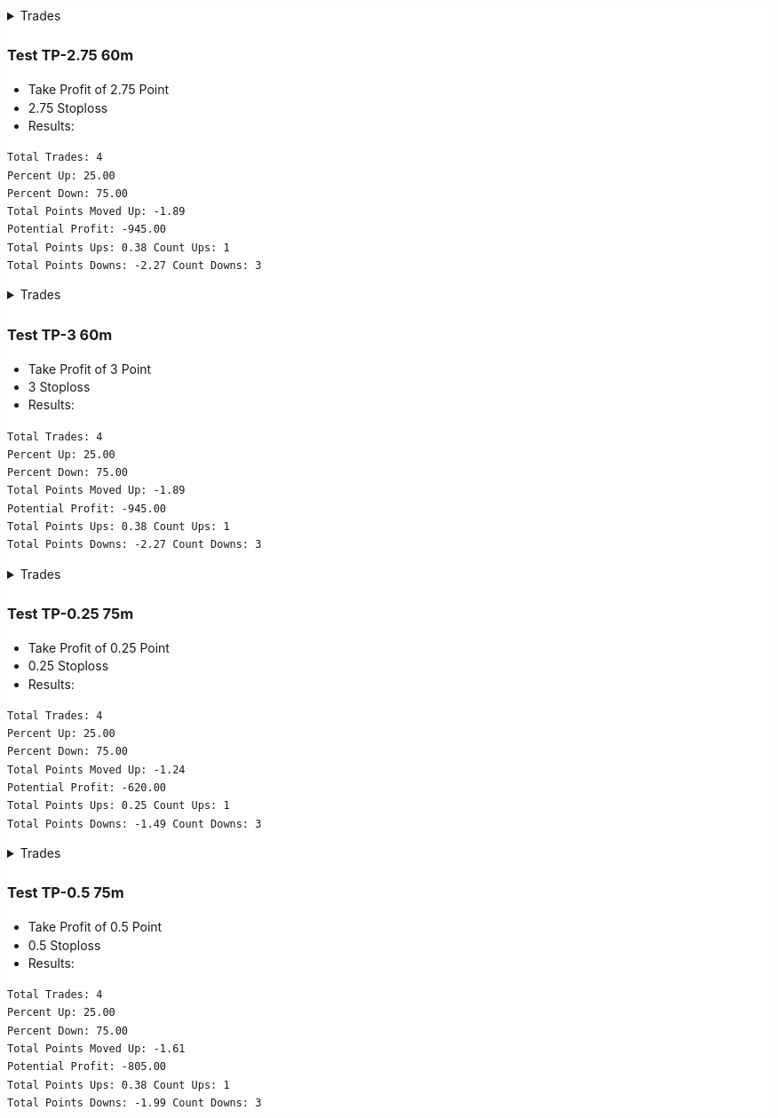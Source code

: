 <details><summary>Trades</summary></details>

### Test TP-2.75 60m
* Take Profit of 2.75 Point
* 2.75 Stoploss
* Results:
```
Total Trades: 4
Percent Up: 25.00
Percent Down: 75.00
Total Points Moved Up: -1.89
Potential Profit: -945.00
Total Points Ups: 0.38 Count Ups: 1
Total Points Downs: -2.27 Count Downs: 3
```

<details><summary>Trades</summary></details>

### Test TP-3 60m
* Take Profit of 3 Point
* 3 Stoploss
* Results:
```
Total Trades: 4
Percent Up: 25.00
Percent Down: 75.00
Total Points Moved Up: -1.89
Potential Profit: -945.00
Total Points Ups: 0.38 Count Ups: 1
Total Points Downs: -2.27 Count Downs: 3
```

<details><summary>Trades</summary></details>

### Test TP-0.25 75m
* Take Profit of 0.25 Point
* 0.25 Stoploss
* Results:
```
Total Trades: 4
Percent Up: 25.00
Percent Down: 75.00
Total Points Moved Up: -1.24
Potential Profit: -620.00
Total Points Ups: 0.25 Count Ups: 1
Total Points Downs: -1.49 Count Downs: 3
```

<details><summary>Trades</summary></details>

### Test TP-0.5 75m
* Take Profit of 0.5 Point
* 0.5 Stoploss
* Results:
```
Total Trades: 4
Percent Up: 25.00
Percent Down: 75.00
Total Points Moved Up: -1.61
Potential Profit: -805.00
Total Points Ups: 0.38 Count Ups: 1
Total Points Downs: -1.99 Count Downs: 3
```
